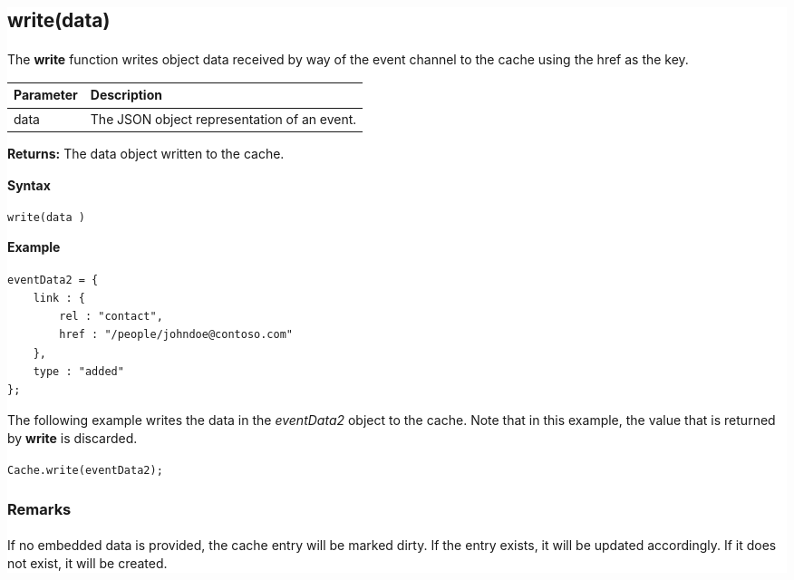 
## write(data)
<a name="sectionSection6"> </a>

The  **write** function writes object data received by way of the event channel to the cache using the href as the key.



|**Parameter**|**Description**|
|:-----|:-----|
|data|The JSON object representation of an event.|
 **Returns:** The data object written to the cache.

 **Syntax**




```
write(data )
```

 **Example**




```
eventData2 = {
    link : {
        rel : "contact",
        href : "/people/johndoe@contoso.com"
    },
    type : "added"
};
```

The following example writes the data in the  _eventData2_ object to the cache. Note that in this example, the value that is returned by **write** is discarded.




```
Cache.write(eventData2);
```


### Remarks

If no embedded data is provided, the cache entry will be marked dirty. If the entry exists, it will be updated accordingly. If it does not exist, it will be created.

